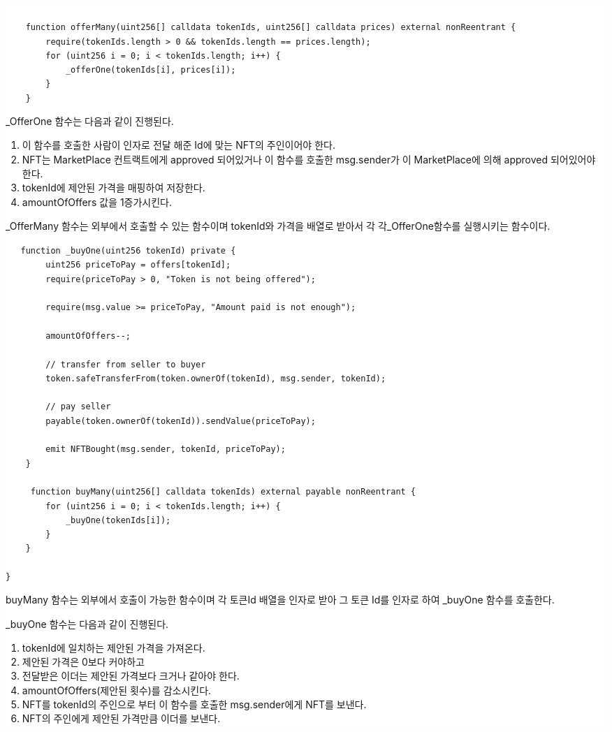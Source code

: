 ```solidity

    function offerMany(uint256[] calldata tokenIds, uint256[] calldata prices) external nonReentrant {
        require(tokenIds.length > 0 && tokenIds.length == prices.length);
        for (uint256 i = 0; i < tokenIds.length; i++) {
            _offerOne(tokenIds[i], prices[i]);
        }
    }
```

_OfferOne 함수는 다음과 같이 진행된다.

1. 이 함수를 호출한 사람이 인자로 전달 해준 Id에 맞는 NFT의 주인이어야 한다.
2. NFT는 MarketPlace 컨트랙트에게 approved 되어있거나 이 함수를 호출한 msg.sender가 이 MarketPlace에 의해 approved 되어있어야 한다.
3. tokenId에 제안된 가격을 매핑하여 저장한다.
4. amountOfOffers 값을 1증가시킨다.

_OfferMany 함수는 외부에서 호출할 수 있는 함수이며 tokenId와 가격을 배열로 받아서 각 각_OfferOne함수를 실행시키는 함수이다.

```solidity
   function _buyOne(uint256 tokenId) private {       
        uint256 priceToPay = offers[tokenId];
        require(priceToPay > 0, "Token is not being offered");

        require(msg.value >= priceToPay, "Amount paid is not enough");

        amountOfOffers--;

        // transfer from seller to buyer
        token.safeTransferFrom(token.ownerOf(tokenId), msg.sender, tokenId);

        // pay seller
        payable(token.ownerOf(tokenId)).sendValue(priceToPay);

        emit NFTBought(msg.sender, tokenId, priceToPay);
    }    

     function buyMany(uint256[] calldata tokenIds) external payable nonReentrant {
        for (uint256 i = 0; i < tokenIds.length; i++) {
            _buyOne(tokenIds[i]);
        }
    }

}
```

buyMany 함수는 외부에서 호출이 가능한 함수이며 각 토큰Id 배열을 인자로 받아 그 토큰 Id를 인자로 하여 _buyOne 함수를 호출한다.

_buyOne 함수는 다음과 같이 진행된다.

1. tokenId에 일치하는 제안된 가격을 가져온다.
2. 제안된 가격은 0보다 커야하고
3. 전달받은 이더는 제안된 가격보다 크거나 같아야 한다.
4. amountOfOffers(제안된 횟수)를 감소시킨다.
5. NFT를 tokenId의 주인으로 부터 이 함수를 호출한 msg.sender에게 NFT를 보낸다.
6. NFT의 주인에게 제안된 가격만큼 이더를 보낸다.
